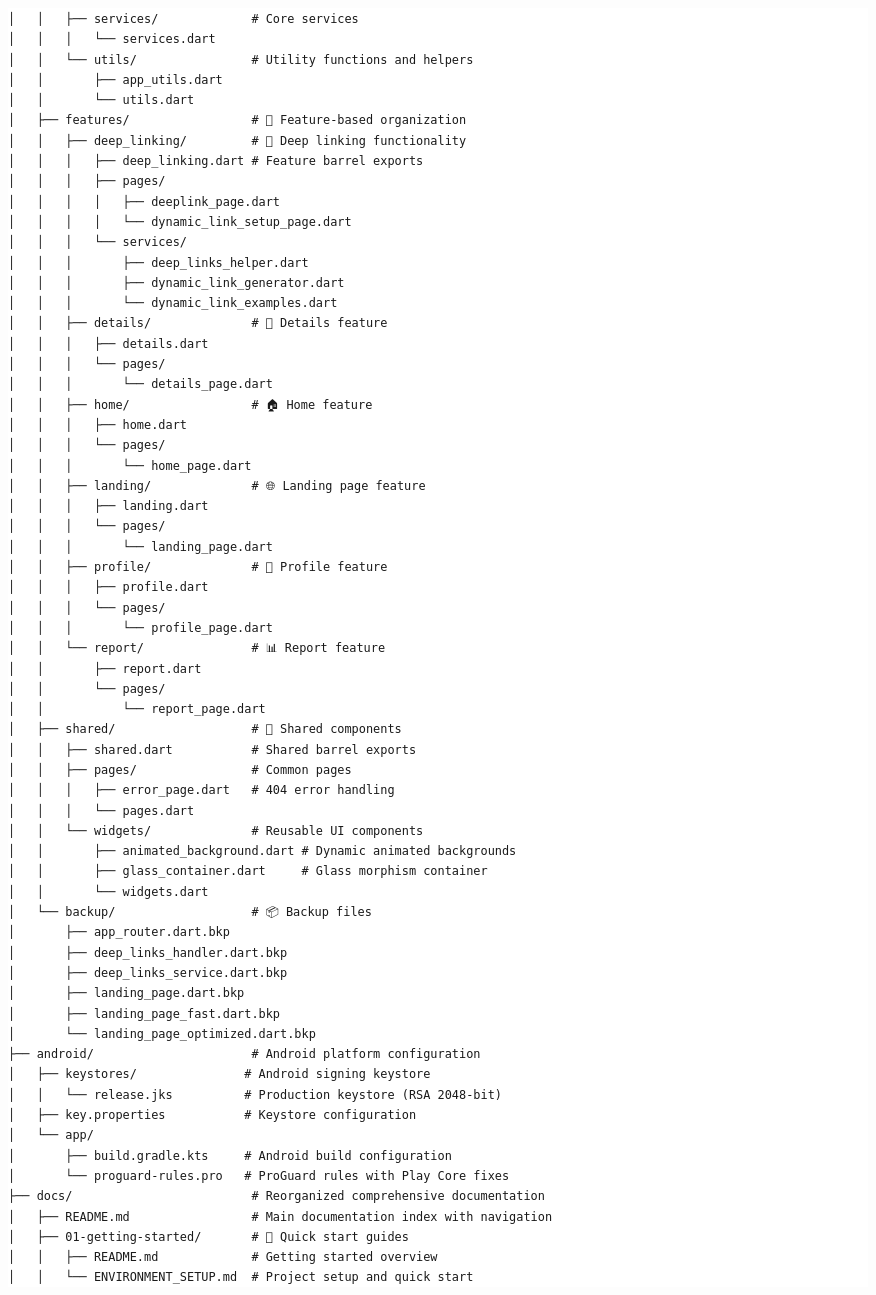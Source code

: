 ```
│   │   ├── services/             # Core services
│   │   │   └── services.dart
│   │   └── utils/                # Utility functions and helpers
│   │       ├── app_utils.dart
│   │       └── utils.dart
│   ├── features/                 # 🎯 Feature-based organization
│   │   ├── deep_linking/         # 🔗 Deep linking functionality
│   │   │   ├── deep_linking.dart # Feature barrel exports
│   │   │   ├── pages/
│   │   │   │   ├── deeplink_page.dart
│   │   │   │   └── dynamic_link_setup_page.dart
│   │   │   └── services/
│   │   │       ├── deep_links_helper.dart
│   │   │       ├── dynamic_link_generator.dart
│   │   │       └── dynamic_link_examples.dart
│   │   ├── details/              # 📄 Details feature
│   │   │   ├── details.dart
│   │   │   └── pages/
│   │   │       └── details_page.dart
│   │   ├── home/                 # 🏠 Home feature
│   │   │   ├── home.dart
│   │   │   └── pages/
│   │   │       └── home_page.dart
│   │   ├── landing/              # 🌐 Landing page feature
│   │   │   ├── landing.dart
│   │   │   └── pages/
│   │   │       └── landing_page.dart
│   │   ├── profile/              # 👤 Profile feature
│   │   │   ├── profile.dart
│   │   │   └── pages/
│   │   │       └── profile_page.dart
│   │   └── report/               # 📊 Report feature
│   │       ├── report.dart
│   │       └── pages/
│   │           └── report_page.dart
│   ├── shared/                   # 🔄 Shared components
│   │   ├── shared.dart           # Shared barrel exports
│   │   ├── pages/                # Common pages
│   │   │   ├── error_page.dart   # 404 error handling
│   │   │   └── pages.dart
│   │   └── widgets/              # Reusable UI components
│   │       ├── animated_background.dart # Dynamic animated backgrounds
│   │       ├── glass_container.dart     # Glass morphism container
│   │       └── widgets.dart
│   └── backup/                   # 📦 Backup files
│       ├── app_router.dart.bkp
│       ├── deep_links_handler.dart.bkp
│       ├── deep_links_service.dart.bkp
│       ├── landing_page.dart.bkp
│       ├── landing_page_fast.dart.bkp
│       └── landing_page_optimized.dart.bkp
├── android/                      # Android platform configuration
│   ├── keystores/               # Android signing keystore
│   │   └── release.jks          # Production keystore (RSA 2048-bit)
│   ├── key.properties           # Keystore configuration
│   └── app/
│       ├── build.gradle.kts     # Android build configuration
│       └── proguard-rules.pro   # ProGuard rules with Play Core fixes
├── docs/                         # Reorganized comprehensive documentation
│   ├── README.md                 # Main documentation index with navigation
│   ├── 01-getting-started/       # 🚀 Quick start guides
│   │   ├── README.md             # Getting started overview
│   │   └── ENVIRONMENT_SETUP.md  # Project setup and quick start
```